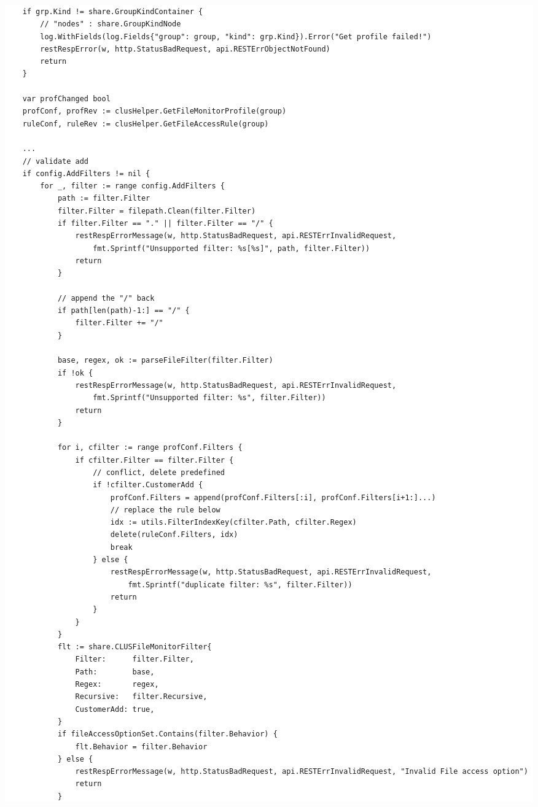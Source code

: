         if grp.Kind != share.GroupKindContainer {
            // "nodes" : share.GroupKindNode
            log.WithFields(log.Fields{"group": group, "kind": grp.Kind}).Error("Get profile failed!")
            restRespError(w, http.StatusBadRequest, api.RESTErrObjectNotFound)
            return
        }
    
        var profChanged bool
        profConf, profRev := clusHelper.GetFileMonitorProfile(group)
        ruleConf, ruleRev := clusHelper.GetFileAccessRule(group)
    
        ...
        // validate add
        if config.AddFilters != nil {
            for _, filter := range config.AddFilters {
                path := filter.Filter
                filter.Filter = filepath.Clean(filter.Filter)
                if filter.Filter == "." || filter.Filter == "/" {
                    restRespErrorMessage(w, http.StatusBadRequest, api.RESTErrInvalidRequest,
                        fmt.Sprintf("Unsupported filter: %s[%s]", path, filter.Filter))
                    return
                }
    
                // append the "/" back
                if path[len(path)-1:] == "/" {
                    filter.Filter += "/"
                }
    
                base, regex, ok := parseFileFilter(filter.Filter)
                if !ok {
                    restRespErrorMessage(w, http.StatusBadRequest, api.RESTErrInvalidRequest,
                        fmt.Sprintf("Unsupported filter: %s", filter.Filter))
                    return
                }
    
                for i, cfilter := range profConf.Filters {
                    if cfilter.Filter == filter.Filter {
                        // conflict, delete predefined
                        if !cfilter.CustomerAdd {
                            profConf.Filters = append(profConf.Filters[:i], profConf.Filters[i+1:]...)
                            // replace the rule below
                            idx := utils.FilterIndexKey(cfilter.Path, cfilter.Regex)
                            delete(ruleConf.Filters, idx)
                            break
                        } else {
                            restRespErrorMessage(w, http.StatusBadRequest, api.RESTErrInvalidRequest,
                                fmt.Sprintf("duplicate filter: %s", filter.Filter))
                            return
                        }
                    }
                }
                flt := share.CLUSFileMonitorFilter{
                    Filter:      filter.Filter,
                    Path:        base,
                    Regex:       regex,
                    Recursive:   filter.Recursive,
                    CustomerAdd: true,
                }
                if fileAccessOptionSet.Contains(filter.Behavior) {
                    flt.Behavior = filter.Behavior
                } else {
                    restRespErrorMessage(w, http.StatusBadRequest, api.RESTErrInvalidRequest, "Invalid File access option")
                    return
                }
    